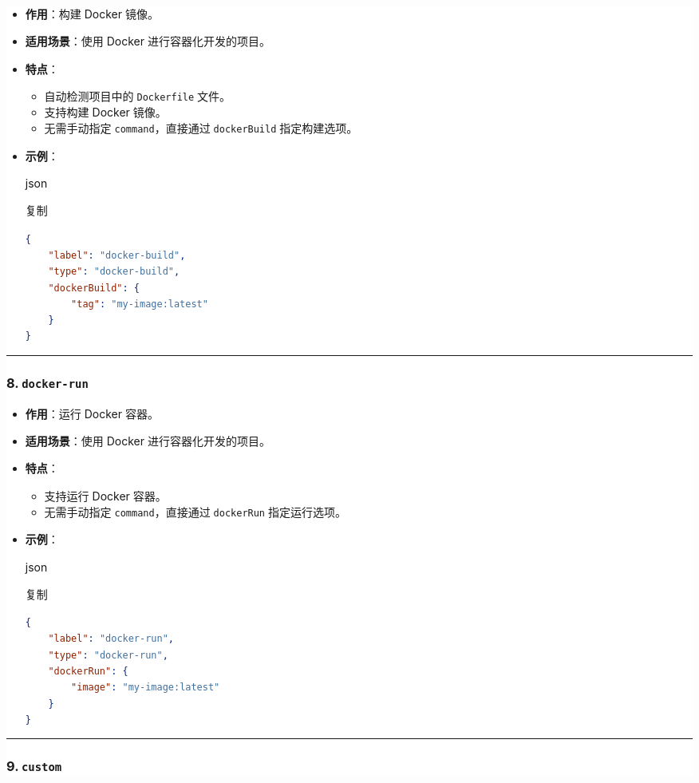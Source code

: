 - **作用**：构建 Docker 镜像。

- **适用场景**：使用 Docker 进行容器化开发的项目。

- **特点**：

  - 自动检测项目中的 `Dockerfile` 文件。
  - 支持构建 Docker 镜像。
  - 无需手动指定 `command`，直接通过 `dockerBuild` 指定构建选项。

- **示例**：

  json

  复制

  ```json
  {
      "label": "docker-build",
      "type": "docker-build",
      "dockerBuild": {
          "tag": "my-image:latest"
      }
  }
  ```

------

### **8. `docker-run`**

- **作用**：运行 Docker 容器。

- **适用场景**：使用 Docker 进行容器化开发的项目。

- **特点**：

  - 支持运行 Docker 容器。
  - 无需手动指定 `command`，直接通过 `dockerRun` 指定运行选项。

- **示例**：

  json

  复制

  ```json
  {
      "label": "docker-run",
      "type": "docker-run",
      "dockerRun": {
          "image": "my-image:latest"
      }
  }
  ```

------

### **9. `custom`**
